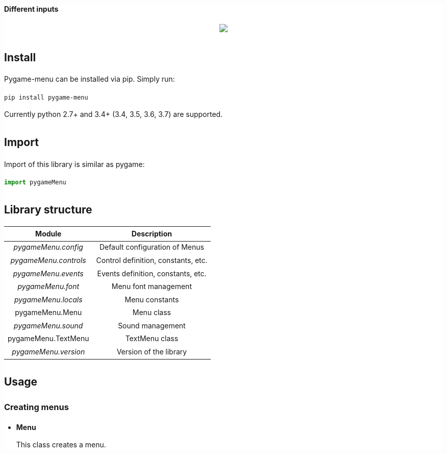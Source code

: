 #### Different inputs

<p align="center">
    <img src="https://res.ppizarror.com/images/pygame-menu/example4.gif" width="60%" >
</p>

## Install

Pygame-menu can be installed via pip. Simply run:

```bash
pip install pygame-menu
```

Currently python 2.7+ and 3.4+ (3.4, 3.5, 3.6, 3.7) are supported.

## Import

Import of this library is similar as pygame:

```python
import pygameMenu
```

## Library structure

| Module | Description |
| :--: | :--: |
| *pygameMenu.config* | Default configuration of Menus |
| *pygameMenu.controls* | Control definition, constants, etc. |
| *pygameMenu.events* | Events definition, constants, etc. |
| *pygameMenu.font* | Menu font management |
| *pygameMenu.locals* | Menu constants |
| pygameMenu.Menu | Menu class |
| *pygameMenu.sound* | Sound management |
| pygameMenu.TextMenu | TextMenu class |
| *pygameMenu.version* | Version of the library |

## Usage

### Creating menus

- **Menu**

    This class creates a menu.
